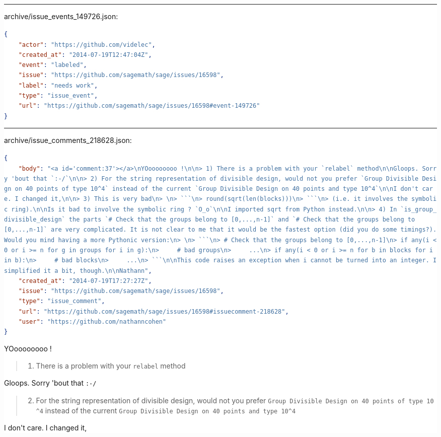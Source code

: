 

---

archive/issue_events_149726.json:
```json
{
    "actor": "https://github.com/videlec",
    "created_at": "2014-07-19T12:47:04Z",
    "event": "labeled",
    "issue": "https://github.com/sagemath/sage/issues/16598",
    "label": "needs work",
    "type": "issue_event",
    "url": "https://github.com/sagemath/sage/issues/16598#event-149726"
}
```



---

archive/issue_comments_218628.json:
```json
{
    "body": "<a id='comment:37'></a>\nYOoooooooo !\n\n> 1) There is a problem with your `relabel` method\n\nGloops. Sorry 'bout that `:-/`\n\n> 2) For the string representation of divisible design, would not you prefer `Group Divisible Design on 40 points of type 10^4` instead of the current `Group Divisible Design on 40 points and type 10^4`\n\nI don't care. I changed it,\n\n> 3) This is very bad\n> \n> ```\n> round(sqrt(len(blocks)))\n> ```\n> (i.e. it involves the symbolic ring).\n\nIs it bad to involve the symbolic ring ? `O_o`\n\nI imported sqrt from Python instead.\n\n> 4) In `is_group_divisible_design` the parts `# Check that the groups belong to [0,...,n-1]` and `# Check that the groups belong to [0,...,n-1]` are very complicated. It is not clear to me that it would be the fastest option (did you do some timings?). Would you mind having a more Pythonic version:\n> \n> ```\n> # Check that the groups belong to [0,...,n-1]\n> if any(i < 0 or i >= n for g in groups for i in g):\n>     # bad groups\n>     ...\n> if any(i < 0 or i >= n for b in blocks for i in b):\n>     # bad blocks\n>     ...\n> ```\n\nThis code raises an exception when i cannot be turned into an integer. I simplified it a bit, though.\n\nNathann",
    "created_at": "2014-07-19T17:27:27Z",
    "issue": "https://github.com/sagemath/sage/issues/16598",
    "type": "issue_comment",
    "url": "https://github.com/sagemath/sage/issues/16598#issuecomment-218628",
    "user": "https://github.com/nathanncohen"
}
```

<a id='comment:37'></a>
YOoooooooo !

> 1) There is a problem with your `relabel` method

Gloops. Sorry 'bout that `:-/`

> 2) For the string representation of divisible design, would not you prefer `Group Divisible Design on 40 points of type 10^4` instead of the current `Group Divisible Design on 40 points and type 10^4`

I don't care. I changed it,
